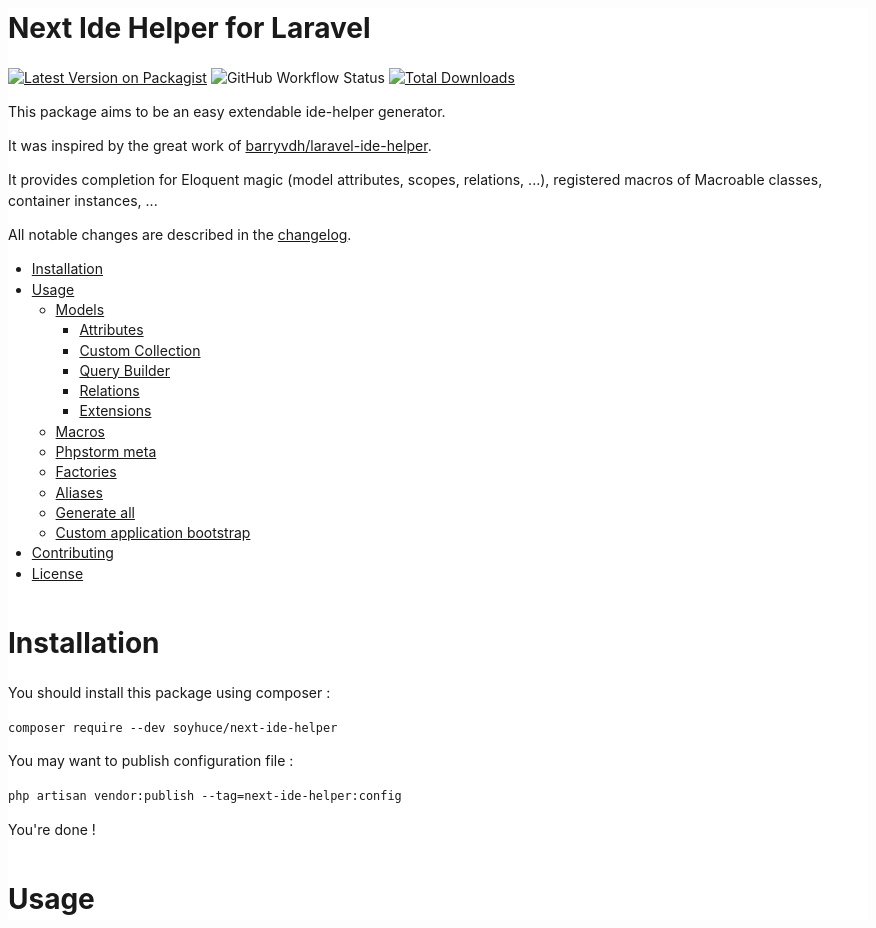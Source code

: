 # Next Ide Helper for Laravel

[![Latest Version on Packagist](https://img.shields.io/packagist/v/soyhuce/next-ide-helper.svg?style=flat-square)](https://packagist.org/packages/soyhuce/next-ide-helper)
![GitHub Workflow Status](https://img.shields.io/github/workflow/status/soyhuce/next-ide-helper/run-tests?label=tests)
[![Total Downloads](https://img.shields.io/packagist/dt/soyhuce/next-ide-helper.svg?style=flat-square)](https://packagist.org/packages/soyhuce/next-ide-helper)

This package aims to be an easy extendable ide-helper generator.

It was inspired by the great work of [barryvdh/laravel-ide-helper](https://github.com/barryvdh/laravel-ide-helper).

It provides completion for Eloquent magic (model attributes, scopes, relations, ...), registered macros of Macroable
classes, container instances, ...

All notable changes are described in the [changelog](CHANGELOG.md).

- [Installation](#installation)
- [Usage](#usage)
    - [Models](#models)
        - [Attributes](#attributes)
        - [Custom Collection](#custom-collection)
        - [Query Builder](#query-builder)
        - [Relations](#relations)
        - [Extensions](#extensions)
    - [Macros](#macros)
    - [Phpstorm meta](#phpstorm-meta)
    - [Factories](#factories)
    - [Aliases](#aliases)
    - [Generate all](#generate-all)
    - [Custom application bootstrap](#custom-application-bootstrap)
- [Contributing](#contributing)
- [License](#license)

# Installation

You should install this package using composer :

```shell script
composer require --dev soyhuce/next-ide-helper
``` 

You may want to publish configuration file :

```shell script
php artisan vendor:publish --tag=next-ide-helper:config
```

You're done !

# Usage
